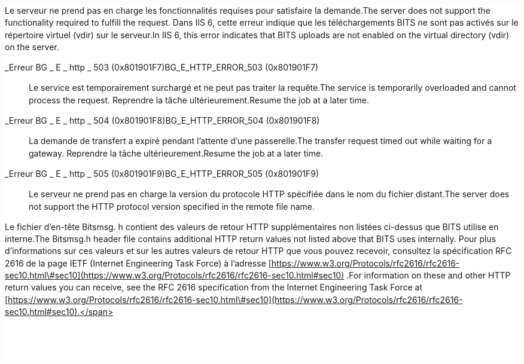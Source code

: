 <span data-ttu-id="26dd1-237">Le serveur ne prend pas en charge les fonctionnalités requises pour satisfaire la demande.</span><span class="sxs-lookup"><span data-stu-id="26dd1-237">The server does not support the functionality required to fulfill the request.</span></span> <span data-ttu-id="26dd1-238">Dans IIS 6, cette erreur indique que les téléchargements BITS ne sont pas activés sur le répertoire virtuel (vdir) sur le serveur.</span><span class="sxs-lookup"><span data-stu-id="26dd1-238">In IIS 6, this error indicates that BITS uploads are not enabled on the virtual directory (vdir) on the server.</span></span>

</dd> <dt>

<span data-ttu-id="26dd1-239"><span id="BG_E_HTTP_ERROR_503__0x801901F7_"></span><span id="bg_e_http_error_503__0x801901f7_"></span><span id="BG_E_HTTP_ERROR_503__0X801901F7_"></span>\_Erreur BG \_ E \_ http \_ 503 (0x801901F7)</span><span class="sxs-lookup"><span data-stu-id="26dd1-239"><span id="BG_E_HTTP_ERROR_503__0x801901F7_"></span><span id="bg_e_http_error_503__0x801901f7_"></span><span id="BG_E_HTTP_ERROR_503__0X801901F7_"></span>BG\_E\_HTTP\_ERROR\_503 (0x801901F7)</span></span>
</dt> <dd>

<span data-ttu-id="26dd1-240">Le service est temporairement surchargé et ne peut pas traiter la requête.</span><span class="sxs-lookup"><span data-stu-id="26dd1-240">The service is temporarily overloaded and cannot process the request.</span></span> <span data-ttu-id="26dd1-241">Reprendre la tâche ultérieurement.</span><span class="sxs-lookup"><span data-stu-id="26dd1-241">Resume the job at a later time.</span></span>

</dd> <dt>

<span data-ttu-id="26dd1-242"><span id="BG_E_HTTP_ERROR_504__0x801901F8_"></span><span id="bg_e_http_error_504__0x801901f8_"></span><span id="BG_E_HTTP_ERROR_504__0X801901F8_"></span>\_Erreur BG \_ E \_ http \_ 504 (0x801901F8)</span><span class="sxs-lookup"><span data-stu-id="26dd1-242"><span id="BG_E_HTTP_ERROR_504__0x801901F8_"></span><span id="bg_e_http_error_504__0x801901f8_"></span><span id="BG_E_HTTP_ERROR_504__0X801901F8_"></span>BG\_E\_HTTP\_ERROR\_504 (0x801901F8)</span></span>
</dt> <dd>

<span data-ttu-id="26dd1-243">La demande de transfert a expiré pendant l’attente d’une passerelle.</span><span class="sxs-lookup"><span data-stu-id="26dd1-243">The transfer request timed out while waiting for a gateway.</span></span> <span data-ttu-id="26dd1-244">Reprendre la tâche ultérieurement.</span><span class="sxs-lookup"><span data-stu-id="26dd1-244">Resume the job at a later time.</span></span>

</dd> <dt>

<span data-ttu-id="26dd1-245"><span id="BG_E_HTTP_ERROR_505__0x801901F9_"></span><span id="bg_e_http_error_505__0x801901f9_"></span><span id="BG_E_HTTP_ERROR_505__0X801901F9_"></span>\_Erreur BG \_ E \_ http \_ 505 (0x801901F9)</span><span class="sxs-lookup"><span data-stu-id="26dd1-245"><span id="BG_E_HTTP_ERROR_505__0x801901F9_"></span><span id="bg_e_http_error_505__0x801901f9_"></span><span id="BG_E_HTTP_ERROR_505__0X801901F9_"></span>BG\_E\_HTTP\_ERROR\_505 (0x801901F9)</span></span>
</dt> <dd>

<span data-ttu-id="26dd1-246">Le serveur ne prend pas en charge la version du protocole HTTP spécifiée dans le nom du fichier distant.</span><span class="sxs-lookup"><span data-stu-id="26dd1-246">The server does not support the HTTP protocol version specified in the remote file name.</span></span>

</dd> </dl>

<span data-ttu-id="26dd1-247">Le fichier d’en-tête Bitsmsg. h contient des valeurs de retour HTTP supplémentaires non listées ci-dessus que BITS utilise en interne.</span><span class="sxs-lookup"><span data-stu-id="26dd1-247">The Bitsmsg.h header file contains additional HTTP return values not listed above that BITS uses internally.</span></span> <span data-ttu-id="26dd1-248">Pour plus d’informations sur ces valeurs et sur les autres valeurs de retour HTTP que vous pouvez recevoir, consultez la spécification RFC 2616 de la page IETF (Internet Engineering Task Force) à l’adresse [https://www.w3.org/Protocols/rfc2616/rfc2616-sec10.html\#sec10](https://www.w3.org/Protocols/rfc2616/rfc2616-sec10.html#sec10) .</span><span class="sxs-lookup"><span data-stu-id="26dd1-248">For information on these and other HTTP return values you can receive, see the RFC 2616 specification from the Internet Engineering Task Force at [https://www.w3.org/Protocols/rfc2616/rfc2616-sec10.html\#sec10](https://www.w3.org/Protocols/rfc2616/rfc2616-sec10.html#sec10).</span></span>

 

 
